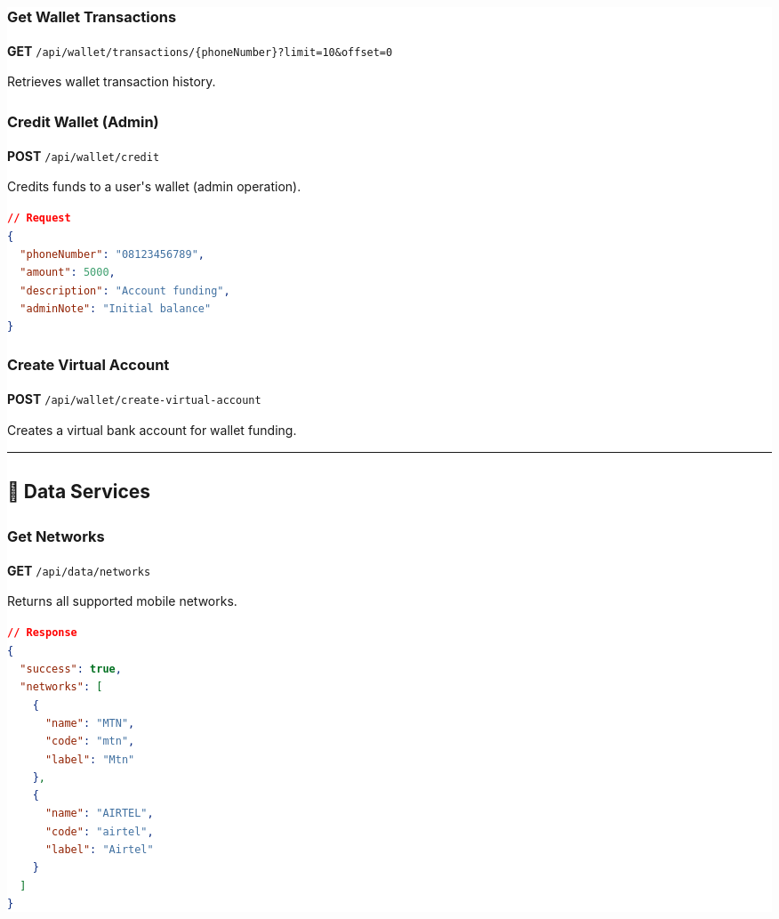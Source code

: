 ### Get Wallet Transactions
**GET** `/api/wallet/transactions/{phoneNumber}?limit=10&offset=0`

Retrieves wallet transaction history.

### Credit Wallet (Admin)
**POST** `/api/wallet/credit`

Credits funds to a user's wallet (admin operation).

```json
// Request
{
  "phoneNumber": "08123456789",
  "amount": 5000,
  "description": "Account funding",
  "adminNote": "Initial balance"
}
```

### Create Virtual Account
**POST** `/api/wallet/create-virtual-account`

Creates a virtual bank account for wallet funding.

---

## 📱 Data Services

### Get Networks
**GET** `/api/data/networks`

Returns all supported mobile networks.

```json
// Response
{
  "success": true,
  "networks": [
    {
      "name": "MTN",
      "code": "mtn",
      "label": "Mtn"
    },
    {
      "name": "AIRTEL",
      "code": "airtel",
      "label": "Airtel"
    }
  ]
}
```
